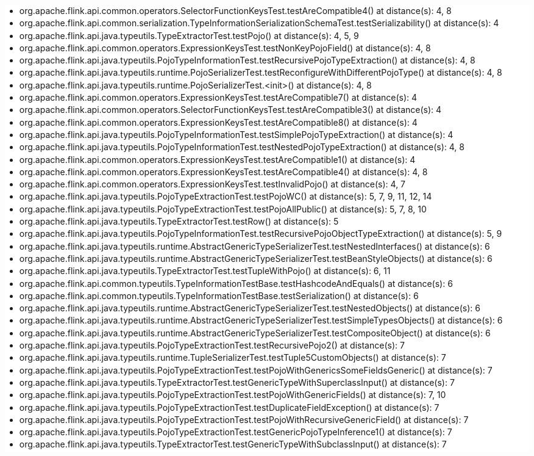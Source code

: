 * org.apache.flink.api.common.operators.SelectorFunctionKeysTest.testAreCompatible4() at distance(s): 4, 8
* org.apache.flink.api.common.serialization.TypeInformationSerializationSchemaTest.testSerializability() at distance(s): 4
* org.apache.flink.api.java.typeutils.TypeExtractorTest.testPojo() at distance(s): 4, 5, 9
* org.apache.flink.api.common.operators.ExpressionKeysTest.testNonKeyPojoField() at distance(s): 4, 8
* org.apache.flink.api.java.typeutils.PojoTypeInformationTest.testRecursivePojoTypeExtraction() at distance(s): 4, 8
* org.apache.flink.api.java.typeutils.runtime.PojoSerializerTest.testReconfigureWithDifferentPojoType() at distance(s): 4, 8
* org.apache.flink.api.java.typeutils.runtime.PojoSerializerTest.&lt;init&gt;() at distance(s): 4, 8
* org.apache.flink.api.common.operators.ExpressionKeysTest.testAreCompatible7() at distance(s): 4
* org.apache.flink.api.common.operators.SelectorFunctionKeysTest.testAreCompatible3() at distance(s): 4
* org.apache.flink.api.common.operators.ExpressionKeysTest.testAreCompatible8() at distance(s): 4
* org.apache.flink.api.java.typeutils.PojoTypeInformationTest.testSimplePojoTypeExtraction() at distance(s): 4
* org.apache.flink.api.java.typeutils.PojoTypeInformationTest.testNestedPojoTypeExtraction() at distance(s): 4, 8
* org.apache.flink.api.common.operators.ExpressionKeysTest.testAreCompatible1() at distance(s): 4
* org.apache.flink.api.common.operators.ExpressionKeysTest.testAreCompatible4() at distance(s): 4, 8
* org.apache.flink.api.common.operators.ExpressionKeysTest.testInvalidPojo() at distance(s): 4, 7
* org.apache.flink.api.java.typeutils.PojoTypeExtractionTest.testPojoWC() at distance(s): 5, 7, 9, 11, 12, 14
* org.apache.flink.api.java.typeutils.PojoTypeExtractionTest.testPojoAllPublic() at distance(s): 5, 7, 8, 10
* org.apache.flink.api.java.typeutils.TypeExtractorTest.testRow() at distance(s): 5
* org.apache.flink.api.java.typeutils.PojoTypeInformationTest.testRecursivePojoObjectTypeExtraction() at distance(s): 5, 9
* org.apache.flink.api.java.typeutils.runtime.AbstractGenericTypeSerializerTest.testNestedInterfaces() at distance(s): 6
* org.apache.flink.api.java.typeutils.runtime.AbstractGenericTypeSerializerTest.testBeanStyleObjects() at distance(s): 6
* org.apache.flink.api.java.typeutils.TypeExtractorTest.testTupleWithPojo() at distance(s): 6, 11
* org.apache.flink.api.common.typeutils.TypeInformationTestBase.testHashcodeAndEquals() at distance(s): 6
* org.apache.flink.api.common.typeutils.TypeInformationTestBase.testSerialization() at distance(s): 6
* org.apache.flink.api.java.typeutils.runtime.AbstractGenericTypeSerializerTest.testNestedObjects() at distance(s): 6
* org.apache.flink.api.java.typeutils.runtime.AbstractGenericTypeSerializerTest.testSimpleTypesObjects() at distance(s): 6
* org.apache.flink.api.java.typeutils.runtime.AbstractGenericTypeSerializerTest.testCompositeObject() at distance(s): 6
* org.apache.flink.api.java.typeutils.PojoTypeExtractionTest.testRecursivePojo2() at distance(s): 7
* org.apache.flink.api.java.typeutils.runtime.TupleSerializerTest.testTuple5CustomObjects() at distance(s): 7
* org.apache.flink.api.java.typeutils.PojoTypeExtractionTest.testPojoWithGenericsSomeFieldsGeneric() at distance(s): 7
* org.apache.flink.api.java.typeutils.TypeExtractorTest.testGenericTypeWithSuperclassInput() at distance(s): 7
* org.apache.flink.api.java.typeutils.PojoTypeExtractionTest.testPojoWithGenericFields() at distance(s): 7, 10
* org.apache.flink.api.java.typeutils.PojoTypeExtractionTest.testDuplicateFieldException() at distance(s): 7
* org.apache.flink.api.java.typeutils.PojoTypeExtractionTest.testPojoWithRecursiveGenericField() at distance(s): 7
* org.apache.flink.api.java.typeutils.PojoTypeExtractionTest.testGenericPojoTypeInference1() at distance(s): 7
* org.apache.flink.api.java.typeutils.TypeExtractorTest.testGenericTypeWithSubclassInput() at distance(s): 7